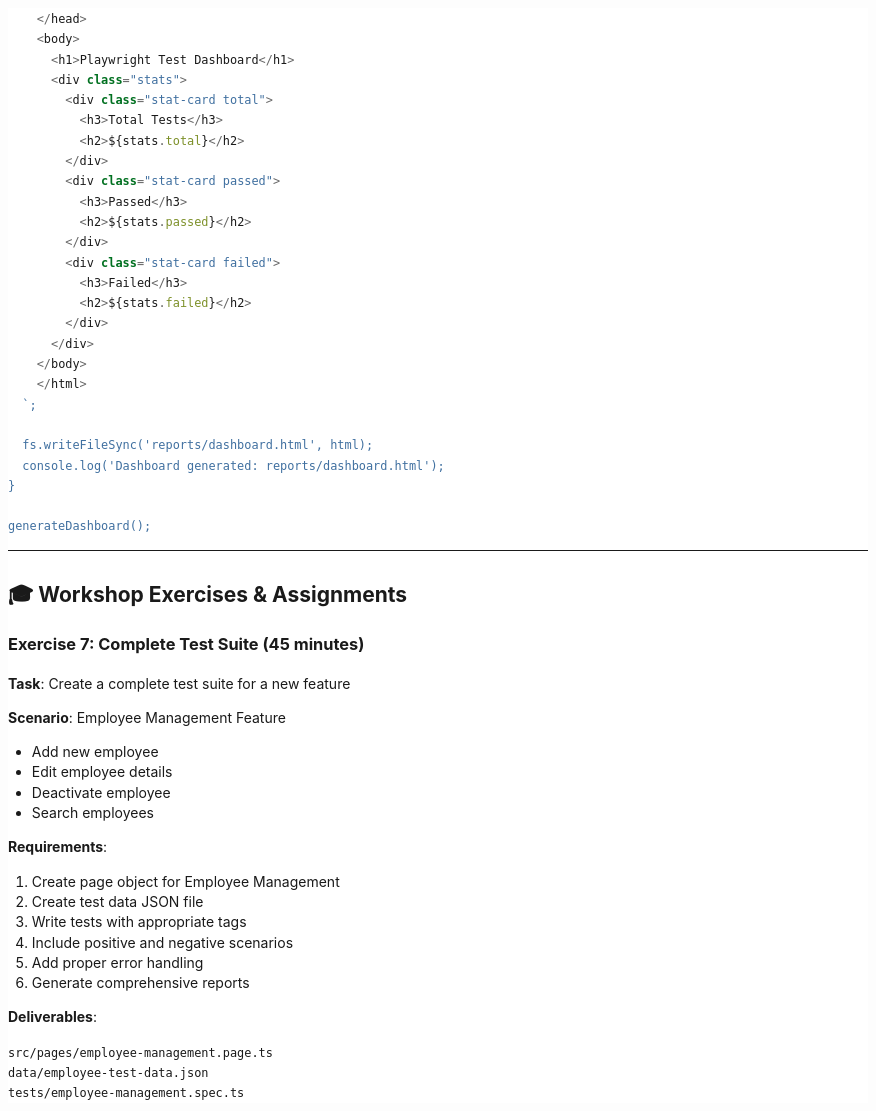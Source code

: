 ```javascript
    </head>
    <body>
      <h1>Playwright Test Dashboard</h1>
      <div class="stats">
        <div class="stat-card total">
          <h3>Total Tests</h3>
          <h2>${stats.total}</h2>
        </div>
        <div class="stat-card passed">
          <h3>Passed</h3>
          <h2>${stats.passed}</h2>
        </div>
        <div class="stat-card failed">
          <h3>Failed</h3>
          <h2>${stats.failed}</h2>
        </div>
      </div>
    </body>
    </html>
  `;
  
  fs.writeFileSync('reports/dashboard.html', html);
  console.log('Dashboard generated: reports/dashboard.html');
}

generateDashboard();
```

---

## 🎓 Workshop Exercises & Assignments

### Exercise 7: Complete Test Suite (45 minutes)

**Task**: Create a complete test suite for a new feature

**Scenario**: Employee Management Feature
- Add new employee
- Edit employee details
- Deactivate employee
- Search employees

**Requirements**:
1. Create page object for Employee Management
2. Create test data JSON file
3. Write tests with appropriate tags
4. Include positive and negative scenarios
5. Add proper error handling
6. Generate comprehensive reports

**Deliverables**:
```
src/pages/employee-management.page.ts
data/employee-test-data.json
tests/employee-management.spec.ts
```
